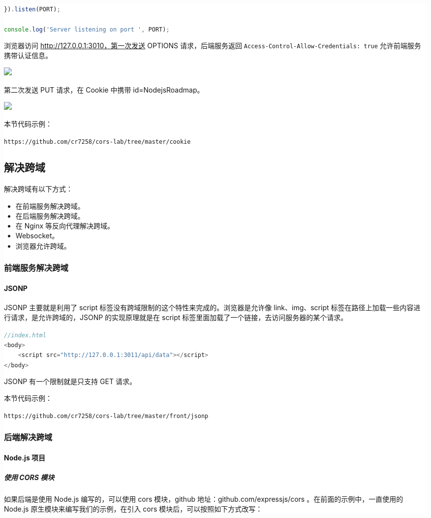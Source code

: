 ```js
}).listen(PORT);

console.log('Server listening on port ', PORT);
```
浏览器访问 http://127.0.0.1:3010，第一次发送 OPTIONS 请求，后端服务返回 `Access-Control-Allow-Credentials: true` 允许前端服务携带认证信息。

![](https://img-blog.csdnimg.cn/img_convert/a6063a5f481634369d2247a76e99401d.png)

第二次发送 PUT 请求，在 Cookie 中携带 id=NodejsRoadmap。

![](https://img-blog.csdnimg.cn/img_convert/7a92e0b1e39165171020443fd2953cfe.png)

本节代码示例：

```sh
https://github.com/cr7258/cors-lab/tree/master/cookie
```

## 解决跨域

解决跨域有以下方式：
* 在前端服务解决跨域。
* 在后端服务解决跨域。
* 在 Nginx 等反向代理解决跨域。
* Websocket。
* 浏览器允许跨域。

### 前端服务解决跨域
#### JSONP
JSONP 主要就是利用了 script 标签没有跨域限制的这个特性来完成的。浏览器是允许像 link、img、script 标签在路径上加载一些内容进行请求，是允许跨域的，JSONP 的实现原理就是在 script 标签里面加载了一个链接，去访问服务器的某个请求。


```js
//index.html
<body>
    <script src="http://127.0.0.1:3011/api/data"></script>
</body>
```

JSONP 有一个限制就是只支持 GET 请求。

本节代码示例：

```sh
https://github.com/cr7258/cors-lab/tree/master/front/jsonp
```

### 后端解决跨域
#### Node.js 项目
##### 使用 CORS 模块

如果后端是使用 Node.js 编写的，可以使用 cors 模块，github 地址：github.com/expressjs/cors 。在前面的示例中，一直使用的 Node.js 原生模块来编写我们的示例，在引入 cors 模块后，可以按照如下方式改写：
